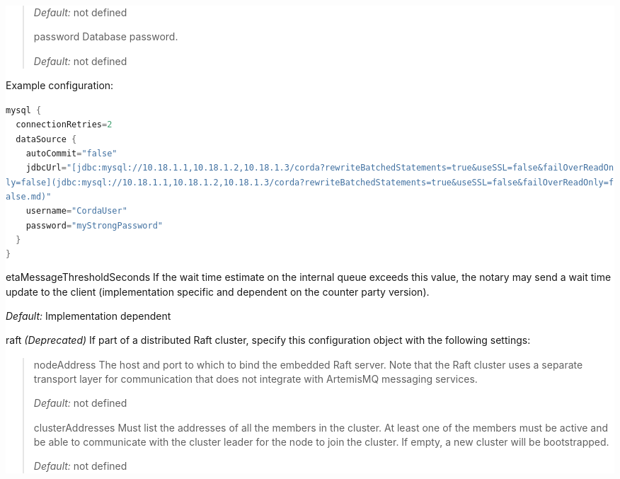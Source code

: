 > 
> *Default:* not defined
> 
> 
> password
> Database password.
> 
> *Default:* not defined

Example configuration:

```kotlin
mysql {
  connectionRetries=2
  dataSource {
    autoCommit="false"
    jdbcUrl="[jdbc:mysql://10.18.1.1,10.18.1.2,10.18.1.3/corda?rewriteBatchedStatements=true&useSSL=false&failOverReadOnly=false](jdbc:mysql://10.18.1.1,10.18.1.2,10.18.1.3/corda?rewriteBatchedStatements=true&useSSL=false&failOverReadOnly=false.md)"
    username="CordaUser"
    password="myStrongPassword"
  }
}
```

etaMessageThresholdSeconds
If the wait time estimate on the internal queue exceeds this value, the notary may send
                                        a wait time update to the client (implementation specific and dependent on the counter
                                        party version).

*Default:* Implementation dependent


raft
*(Deprecated)* If part of a distributed Raft cluster, specify this configuration object with the following settings:

> 
> 
> 
> nodeAddress
> The host and port to which to bind the embedded Raft server. Note that the Raft cluster uses a
>                                                         separate transport layer for communication that does not integrate with ArtemisMQ messaging services.
> 
> *Default:* not defined
> 
> 
> clusterAddresses
> Must list the addresses of all the members in the cluster. At least one of the members must
>                                                         be active and be able to communicate with the cluster leader for the node to join the cluster. If empty, a
>                                                         new cluster will be bootstrapped.
> 
> *Default:* not defined
